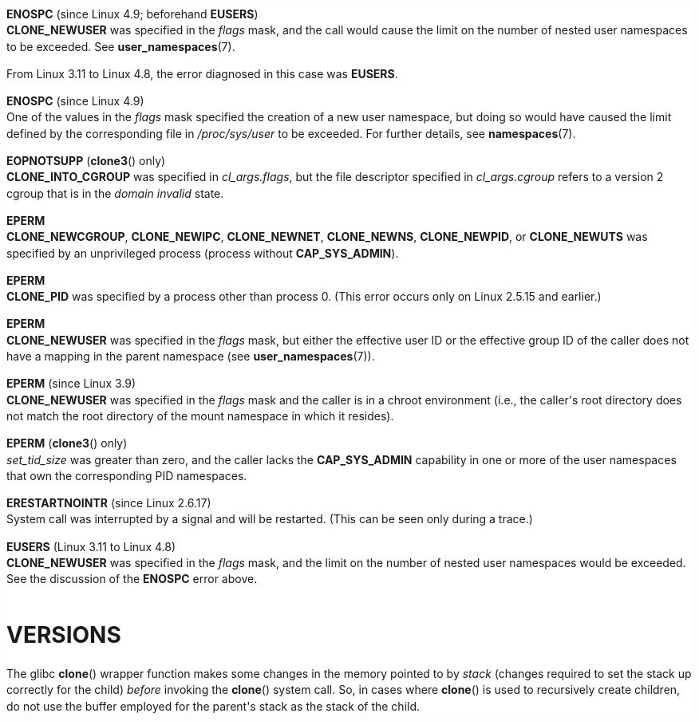 **ENOSPC** (since Linux 4.9; beforehand **EUSERS**)  
**CLONE_NEWUSER** was specified in the *flags* mask, and the call would
cause the limit on the number of nested user namespaces to be exceeded.
See **user_namespaces**(7).

From Linux 3.11 to Linux 4.8, the error diagnosed in this case was
**EUSERS**.

**ENOSPC** (since Linux 4.9)  
One of the values in the *flags* mask specified the creation of a new
user namespace, but doing so would have caused the limit defined by the
corresponding file in */proc/sys/user* to be exceeded. For further
details, see **namespaces**(7).

**EOPNOTSUPP** (**clone3**() only)  
**CLONE_INTO_CGROUP** was specified in *cl_args.flags*, but the file
descriptor specified in *cl_args.cgroup* refers to a version 2 cgroup
that is in the *domain invalid* state.

**EPERM**  
**CLONE_NEWCGROUP**, **CLONE_NEWIPC**, **CLONE_NEWNET**,
**CLONE_NEWNS**, **CLONE_NEWPID**, or **CLONE_NEWUTS** was specified by
an unprivileged process (process without **CAP_SYS_ADMIN**).

**EPERM**  
**CLONE_PID** was specified by a process other than process 0. (This
error occurs only on Linux 2.5.15 and earlier.)

**EPERM**  
**CLONE_NEWUSER** was specified in the *flags* mask, but either the
effective user ID or the effective group ID of the caller does not have
a mapping in the parent namespace (see **user_namespaces**(7)).

**EPERM** (since Linux 3.9)  
**CLONE_NEWUSER** was specified in the *flags* mask and the caller is in
a chroot environment (i.e., the caller's root directory does not match
the root directory of the mount namespace in which it resides).

**EPERM** (**clone3**() only)  
*set_tid_size* was greater than zero, and the caller lacks the
**CAP_SYS_ADMIN** capability in one or more of the user namespaces that
own the corresponding PID namespaces.

**ERESTARTNOINTR** (since Linux 2.6.17)  
System call was interrupted by a signal and will be restarted. (This can
be seen only during a trace.)

**EUSERS** (Linux 3.11 to Linux 4.8)  
**CLONE_NEWUSER** was specified in the *flags* mask, and the limit on
the number of nested user namespaces would be exceeded. See the
discussion of the **ENOSPC** error above.

# VERSIONS

The glibc **clone**() wrapper function makes some changes in the memory
pointed to by *stack* (changes required to set the stack up correctly
for the child) *before* invoking the **clone**() system call. So, in
cases where **clone**() is used to recursively create children, do not
use the buffer employed for the parent's stack as the stack of the
child.

